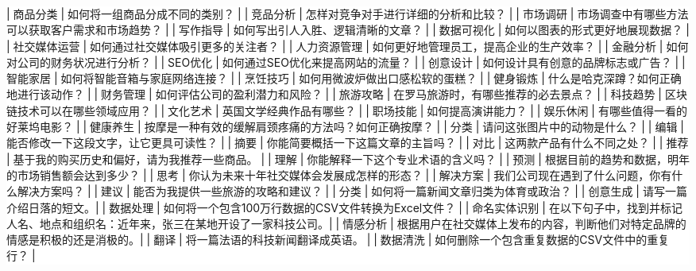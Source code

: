 | 商品分类 | 如何将一组商品分成不同的类别？ |
| 竞品分析 | 怎样对竞争对手进行详细的分析和比较？ |
| 市场调研 | 市场调查中有哪些方法可以获取客户需求和市场趋势？ |
| 写作指导 | 如何写出引人入胜、逻辑清晰的文章？ |
| 数据可视化 | 如何以图表的形式更好地展现数据？ |
| 社交媒体运营 | 如何通过社交媒体吸引更多的关注者？ |
| 人力资源管理 | 如何更好地管理员工，提高企业的生产效率？ |
| 金融分析 | 如何对公司的财务状况进行分析？ |
| SEO优化 | 如何通过SEO优化来提高网站的流量？ |
| 创意设计 | 如何设计具有创意的品牌标志或广告？ |
| 智能家居 | 如何将智能音箱与家庭网络连接？ |
| 烹饪技巧 | 如何用微波炉做出口感松软的蛋糕？ |
| 健身锻炼 | 什么是哈克深蹲？如何正确地进行该动作？ |
| 财务管理 | 如何评估公司的盈利潜力和风险？ |
| 旅游攻略 | 在罗马旅游时，有哪些推荐的必去景点？ |
| 科技趋势 | 区块链技术可以在哪些领域应用？ |
| 文化艺术 | 英国文学经典作品有哪些？ |
| 职场技能 | 如何提高演讲能力？ |
| 娱乐休闲 | 有哪些值得一看的好莱坞电影？ |
| 健康养生 | 按摩是一种有效的缓解肩颈疼痛的方法吗？如何正确按摩？ |
| 分类 | 请问这张图片中的动物是什么？ |
| 编辑 | 能否修改一下这段文字，让它更具可读性？ |
| 摘要 | 你能简要概括一下这篇文章的主旨吗？ |
| 对比 | 这两款产品有什么不同之处？ |
| 推荐 | 基于我的购买历史和偏好，请为我推荐一些商品。 |
| 理解 | 你能解释一下这个专业术语的含义吗？ |
| 预测 | 根据目前的趋势和数据，明年的市场销售额会达到多少？ |
| 思考 | 你认为未来十年社交媒体会发展成怎样的形态？ |
| 解决方案 | 我们公司现在遇到了什么问题，你有什么解决方案吗？ |
| 建议 | 能否为我提供一些旅游的攻略和建议？ |
| 分类 | 如何将一篇新闻文章归类为体育或政治？ |
| 创意生成 | 请写一篇介绍日落的短文。|
| 数据处理 | 如何将一个包含100万行数据的CSV文件转换为Excel文件？ |
| 命名实体识别 | 在以下句子中，找到并标记人名、地点和组织名：近年来，张三在某地开设了一家科技公司。|
| 情感分析 | 根据用户在社交媒体上发布的内容，判断他们对特定品牌的情感是积极的还是消极的。|
| 翻译 | 将一篇法语的科技新闻翻译成英语。 |
| 数据清洗 | 如何删除一个包含重复数据的CSV文件中的重复行？ |